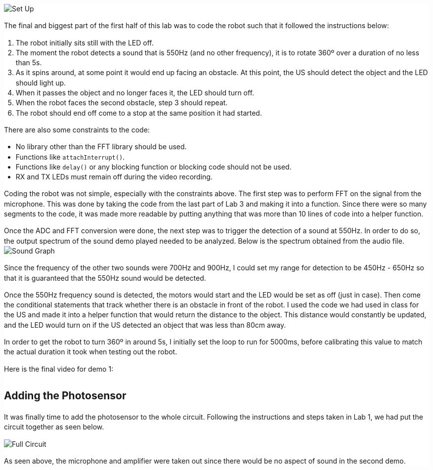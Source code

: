 ![Set Up](../../images/lab4/setup.png)

The final and biggest part of the first half of this lab was to code the robot such that it followed the instructions below:

1. The robot initially sits still with the LED off.
2. The moment the robot detects a sound that is 550Hz (and no other frequency), it is to rotate 360º over a duration of no less than 5s. 
3. As it spins around, at some point it would end up facing an obstacle. At this point, the US should detect the object and the LED should light up. 
4. When it passes the object and no longer faces it, the LED should turn off.
5. When the robot faces the second obstacle, step 3 should repeat.
6. The robot should end off come to a stop at the same position it had started.

There are also some constraints to the code:
* No library other than the FFT library should be used.
* Functions like `attachInterrupt()`.
* Functions like `delay()` or any blocking function or blocking code should not be used.
* RX and TX LEDs must remain off during the video recording.

Coding the robot was not simple, especially with the constraints above. The first step was to perform FFT on the signal from the microphone. This was done by taking the code from the last part of Lab 3 and making it into a function. Since there were so many segments to the code, it was made more readable by putting anything that was more than 10 lines of code into a helper function.

Once the ADC and FFT conversion were done, the next step was to trigger the detection of a sound at 550Hz. In order to do so, the output spectrum of the sound demo played needed to be analyzed. Below is the spectrum obtained from the audio file.
![Sound Graph](../../images/lab4/sound-graph.jpeg)

Since the frequency of the other two sounds were 700Hz and 900Hz, I could set my range for detection to be 450Hz - 650Hz so that it is guaranteed that the 550Hz sound would be detected.

Once the 550Hz frequency sound is detected, the motors would start and the LED would be set as off (just in case). Then come the conditional statements that track whether there is an obstacle in front of the robot. I used the code we had used in class for the US and made it into a helper function that would return the distance to the object. This distance would constantly be updated, and the LED would turn on if the US detected an object that was less than 80cm away.

In order to get the robot to turn 360º in around 5s, I initially set the loop to run for 5000ms, before calibrating this value to match the actual duration it took when testing out the robot.

Here is the final video for demo 1:
<p align="center"><iframe width="720" height="408" src="https://youtube.com/embed/2BM98UhIqjY"></iframe></p>

## Adding the Photosensor

It was finally time to add the photosensor to the whole circuit. Following the instructions and steps taken in Lab 1, we had put the circuit together as seen below.

![Full Circuit](../../images/lab4/full-circuit.jpeg)

As seen above, the microphone and amplifier were taken out since there would be no aspect of sound in the second demo.
